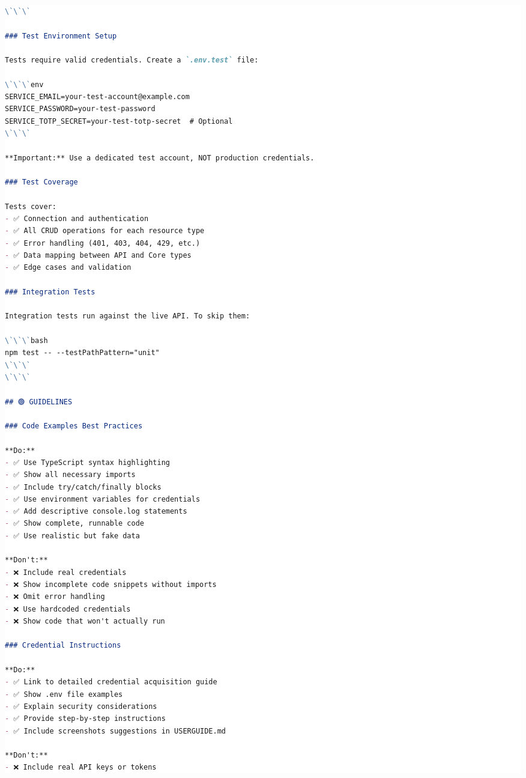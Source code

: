 ```markdown
\`\`\`

### Test Environment Setup

Tests require valid credentials. Create a `.env.test` file:

\`\`\`env
SERVICE_EMAIL=your-test-account@example.com
SERVICE_PASSWORD=your-test-password
SERVICE_TOTP_SECRET=your-test-totp-secret  # Optional
\`\`\`

**Important:** Use a dedicated test account, NOT production credentials.

### Test Coverage

Tests cover:
- ✅ Connection and authentication
- ✅ All CRUD operations for each resource type
- ✅ Error handling (401, 403, 404, 429, etc.)
- ✅ Data mapping between API and Core types
- ✅ Edge cases and validation

### Integration Tests

Integration tests run against the live API. To skip them:

\`\`\`bash
npm test -- --testPathPattern="unit"
\`\`\`
\`\`\`

## 🟢 GUIDELINES

### Code Examples Best Practices

**Do:**
- ✅ Use TypeScript syntax highlighting
- ✅ Show all necessary imports
- ✅ Include try/catch/finally blocks
- ✅ Use environment variables for credentials
- ✅ Add descriptive console.log statements
- ✅ Show complete, runnable code
- ✅ Use realistic but fake data

**Don't:**
- ❌ Include real credentials
- ❌ Show incomplete code snippets without imports
- ❌ Omit error handling
- ❌ Use hardcoded credentials
- ❌ Show code that won't actually run

### Credential Instructions

**Do:**
- ✅ Link to detailed credential acquisition guide
- ✅ Show .env file examples
- ✅ Explain security considerations
- ✅ Provide step-by-step instructions
- ✅ Include screenshots suggestions in USERGUIDE.md

**Don't:**
- ❌ Include real API keys or tokens
```